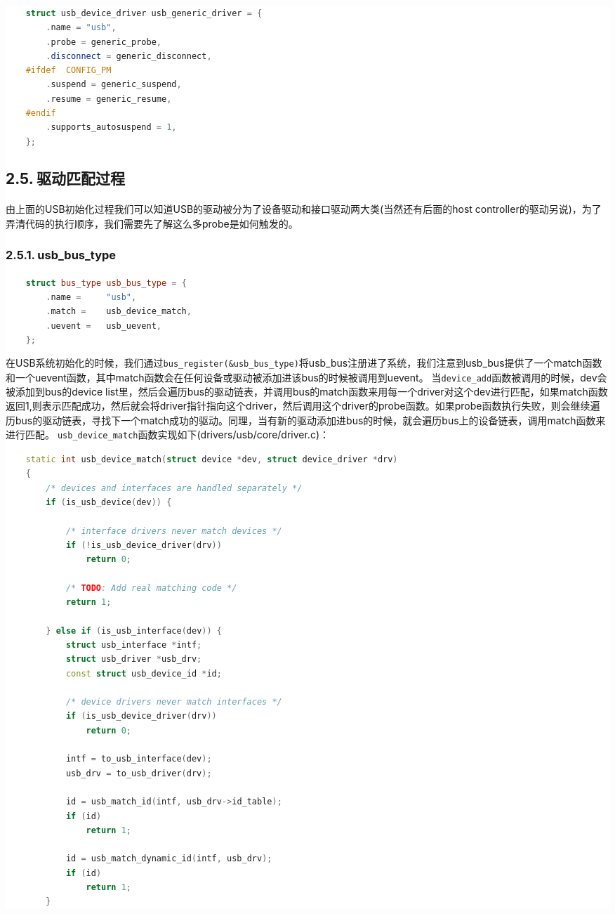 ```cpp
    struct usb_device_driver usb_generic_driver = {
    	.name =	"usb",
    	.probe = generic_probe,
    	.disconnect = generic_disconnect,
    #ifdef	CONFIG_PM
    	.suspend = generic_suspend,
    	.resume = generic_resume,
    #endif
    	.supports_autosuspend = 1,
    };
```
## 2.5. 驱动匹配过程
由上面的USB初始化过程我们可以知道USB的驱动被分为了设备驱动和接口驱动两大类(当然还有后面的host controller的驱动另说)，为了弄清代码的执行顺序，我们需要先了解这么多probe是如何触发的。
### 2.5.1. usb_bus_type
```cpp
    struct bus_type usb_bus_type = {
    	.name =		"usb",
    	.match =	usb_device_match,
    	.uevent =	usb_uevent,
    };
```
在USB系统初始化的时候，我们通过`bus_register(&usb_bus_type)`将usb_bus注册进了系统，我们注意到usb_bus提供了一个match函数和一个uevent函数，其中match函数会在任何设备或驱动被添加进该bus的时候被调用到uevent。
当`device_add`函数被调用的时候，dev会被添加到bus的device list里，然后会遍历bus的驱动链表，并调用bus的match函数来用每一个driver对这个dev进行匹配，如果match函数返回1,则表示匹配成功，然后就会将driver指针指向这个driver，然后调用这个driver的probe函数。如果probe函数执行失败，则会继续遍历bus的驱动链表，寻找下一个match成功的驱动。同理，当有新的驱动添加进bus的时候，就会遍历bus上的设备链表，调用match函数来进行匹配。
`usb_device_match`函数实现如下(drivers/usb/core/driver.c)：
```cpp
    static int usb_device_match(struct device *dev, struct device_driver *drv)
    {
    	/* devices and interfaces are handled separately */
    	if (is_usb_device(dev)) {

    		/* interface drivers never match devices */
    		if (!is_usb_device_driver(drv))
    			return 0;

    		/* TODO: Add real matching code */
    		return 1;

    	} else if (is_usb_interface(dev)) {
    		struct usb_interface *intf;
    		struct usb_driver *usb_drv;
    		const struct usb_device_id *id;

    		/* device drivers never match interfaces */
    		if (is_usb_device_driver(drv))
    			return 0;

    		intf = to_usb_interface(dev);
    		usb_drv = to_usb_driver(drv);

    		id = usb_match_id(intf, usb_drv->id_table);
    		if (id)
    			return 1;

    		id = usb_match_dynamic_id(intf, usb_drv);
    		if (id)
    			return 1;
    	}

```